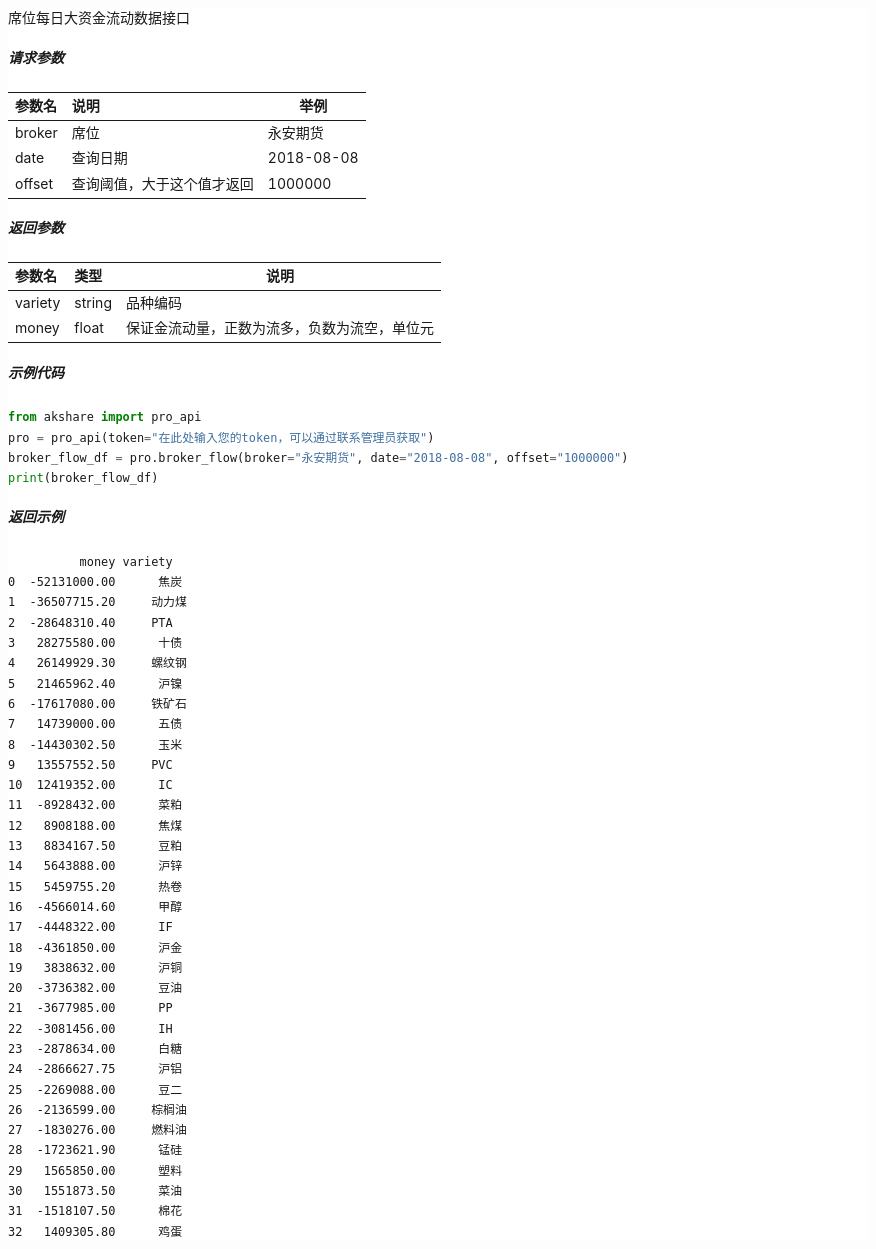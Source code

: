 席位每日大资金流动数据接口

##### 请求参数

|参数名|说明|举例|
|:-----  |:-----|-----|
|broker |席位   |永安期货|
|date |查询日期   |2018-08-08|
|offset |查询阈值，大于这个值才返回   |1000000|

##### 返回参数

|参数名|类型|说明|
|:-----  |:-----|-----|
|variety |string   |品种编码  |
|money |float   |保证金流动量，正数为流多，负数为流空，单位元  |

##### 示例代码

```python
from akshare import pro_api
pro = pro_api(token="在此处输入您的token，可以通过联系管理员获取")
broker_flow_df = pro.broker_flow(broker="永安期货", date="2018-08-08", offset="1000000")
print(broker_flow_df)
```

##### 返回示例

```
          money variety
0  -52131000.00      焦炭
1  -36507715.20     动力煤
2  -28648310.40     PTA
3   28275580.00      十债
4   26149929.30     螺纹钢
5   21465962.40      沪镍
6  -17617080.00     铁矿石
7   14739000.00      五债
8  -14430302.50      玉米
9   13557552.50     PVC
10  12419352.00      IC
11  -8928432.00      菜粕
12   8908188.00      焦煤
13   8834167.50      豆粕
14   5643888.00      沪锌
15   5459755.20      热卷
16  -4566014.60      甲醇
17  -4448322.00      IF
18  -4361850.00      沪金
19   3838632.00      沪铜
20  -3736382.00      豆油
21  -3677985.00      PP
22  -3081456.00      IH
23  -2878634.00      白糖
24  -2866627.75      沪铝
25  -2269088.00      豆二
26  -2136599.00     棕榈油
27  -1830276.00     燃料油
28  -1723621.90      锰硅
29   1565850.00      塑料
30   1551873.50      菜油
31  -1518107.50      棉花
32   1409305.80      鸡蛋
```